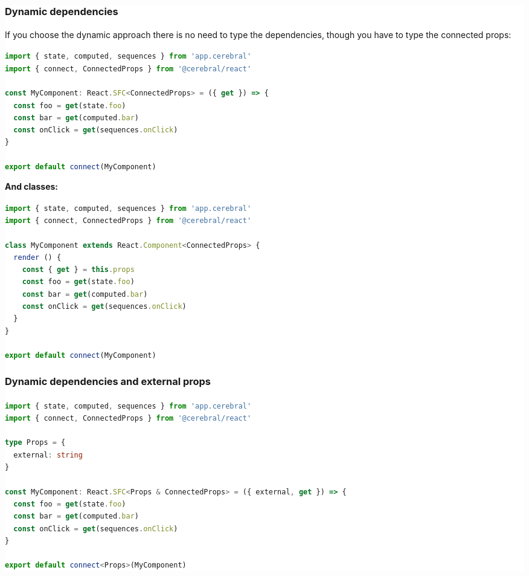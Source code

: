 ### Dynamic dependencies

If you choose the dynamic approach there is no need to type the dependencies, though you have to type the connected props:

```ts
import { state, computed, sequences } from 'app.cerebral'
import { connect, ConnectedProps } from '@cerebral/react'

const MyComponent: React.SFC<ConnectedProps> = ({ get }) => {
  const foo = get(state.foo)
  const bar = get(computed.bar)
  const onClick = get(sequences.onClick)
}

export default connect(MyComponent)
```

**And classes:**

```ts
import { state, computed, sequences } from 'app.cerebral'
import { connect, ConnectedProps } from '@cerebral/react'

class MyComponent extends React.Component<ConnectedProps> {
  render () {
    const { get } = this.props
    const foo = get(state.foo)
    const bar = get(computed.bar)
    const onClick = get(sequences.onClick)
  }
}

export default connect(MyComponent)
```

### Dynamic dependencies and external props

```ts
import { state, computed, sequences } from 'app.cerebral'
import { connect, ConnectedProps } from '@cerebral/react'

type Props = {
  external: string
}

const MyComponent: React.SFC<Props & ConnectedProps> = ({ external, get }) => {
  const foo = get(state.foo)
  const bar = get(computed.bar)
  const onClick = get(sequences.onClick)
}

export default connect<Props>(MyComponent)
```
